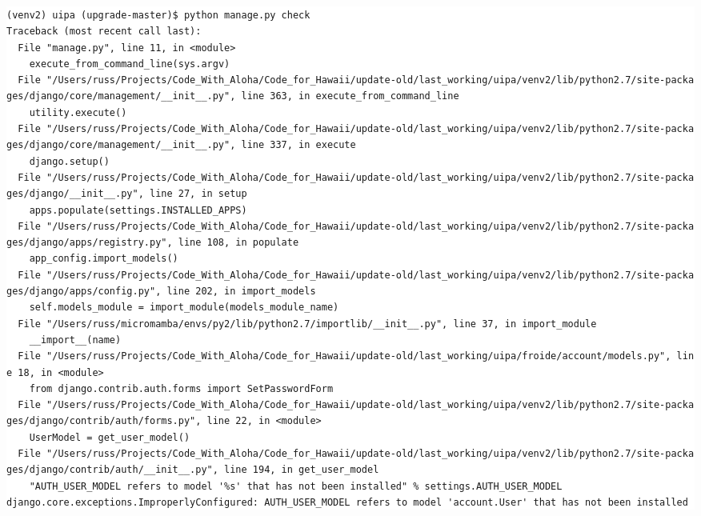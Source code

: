 ```shell
(venv2) uipa (upgrade-master)$ python manage.py check
Traceback (most recent call last):
  File "manage.py", line 11, in <module>
    execute_from_command_line(sys.argv)
  File "/Users/russ/Projects/Code_With_Aloha/Code_for_Hawaii/update-old/last_working/uipa/venv2/lib/python2.7/site-packages/django/core/management/__init__.py", line 363, in execute_from_command_line
    utility.execute()
  File "/Users/russ/Projects/Code_With_Aloha/Code_for_Hawaii/update-old/last_working/uipa/venv2/lib/python2.7/site-packages/django/core/management/__init__.py", line 337, in execute
    django.setup()
  File "/Users/russ/Projects/Code_With_Aloha/Code_for_Hawaii/update-old/last_working/uipa/venv2/lib/python2.7/site-packages/django/__init__.py", line 27, in setup
    apps.populate(settings.INSTALLED_APPS)
  File "/Users/russ/Projects/Code_With_Aloha/Code_for_Hawaii/update-old/last_working/uipa/venv2/lib/python2.7/site-packages/django/apps/registry.py", line 108, in populate
    app_config.import_models()
  File "/Users/russ/Projects/Code_With_Aloha/Code_for_Hawaii/update-old/last_working/uipa/venv2/lib/python2.7/site-packages/django/apps/config.py", line 202, in import_models
    self.models_module = import_module(models_module_name)
  File "/Users/russ/micromamba/envs/py2/lib/python2.7/importlib/__init__.py", line 37, in import_module
    __import__(name)
  File "/Users/russ/Projects/Code_With_Aloha/Code_for_Hawaii/update-old/last_working/uipa/froide/account/models.py", line 18, in <module>
    from django.contrib.auth.forms import SetPasswordForm
  File "/Users/russ/Projects/Code_With_Aloha/Code_for_Hawaii/update-old/last_working/uipa/venv2/lib/python2.7/site-packages/django/contrib/auth/forms.py", line 22, in <module>
    UserModel = get_user_model()
  File "/Users/russ/Projects/Code_With_Aloha/Code_for_Hawaii/update-old/last_working/uipa/venv2/lib/python2.7/site-packages/django/contrib/auth/__init__.py", line 194, in get_user_model
    "AUTH_USER_MODEL refers to model '%s' that has not been installed" % settings.AUTH_USER_MODEL
django.core.exceptions.ImproperlyConfigured: AUTH_USER_MODEL refers to model 'account.User' that has not been installed
```

